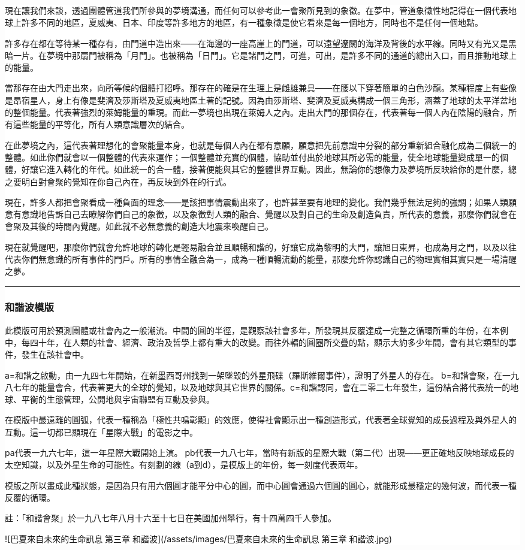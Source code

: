 現在讓我們來談，透過團體管道我們所參與的夢境溝通，而任何可以參考此一會聚所見到的象徵。在夢中，管道象徵性地記得在一個代表地球上許多不同的地區，夏威夷、日本、印度等許多地方的地區，有一種象徵是使它看來是每一個地方，同時也不是任何一個地點。

許多存在都在等待某一種存有，由門道中造出來——在海邊的一座高崖上的門道，可以遠望遼闊的海洋及背後的水平線。同時又有光又是黑暗一片。在夢境中那扇門被稱為「月門」。也被稱為「日門」。它是諸門之門，可進，可出，是許多不同的通道的總出入口，而且推動地球上的能量。

當那存在由大門走出來，向所等候的個體打招呼。那存在的確是在生理上是雌雄兼具——在腰以下穿著簡單的白色沙龍。某種程度上有些像是昂宿星人，身上有像是斐濟及莎斯塔及夏威夷地區土著的記號。因為由莎斯塔、斐濟及夏威夷構成一個三角形，涵蓋了地球的太平洋盆地的整個能量。代表著強烈的萊姆能量的重現。而此一夢境也出現在萊姆人之內。走出大門的那個存在，代表著每一個人內在陰陽的融合，所有這些能量的平等化，所有人類意識層次的結合。

在此夢境之內，這代表著理想化的會聚能量本身，也就是每個人內在都有意願，願意把先前意識中分裂的部分重新組合融化成為二個統一的整體。如此你們就會以一個整體的代表來運作；一個整體並充實的個體，協助並付出於地球其所必需的能量，使全地球能量變成單一的個體，好讓它進入轉化的年代。如此統一的合一體，接著便能與其它的整體世界互動。因此，無論你的想像力及夢境所反映給你的是什麼，總之要明白對會聚的覺知在你自己內在，再反映到外在的行式。

現在，許多人都把會聚看成一種負面的理念——是該把事情震動出來了，也許甚至要有地理的變化。我們幾乎無法足夠的強調；如果人類願意有意識地告訴自己去瞭解你們自己的象徵，以及象徵對人類的融合、覺醒以及對自己的生命及創造負責，所代表的意義，那麼你們就會在會聚及其後的時間內覺醒。如此就不必無意義的創造大地震來喚醒自己。

現在就覺醒吧，那麼你們就會允許地球的轉化是輕易融合並且順暢和諧的，好讓它成為黎明的大門，讓旭日東昇，也成為月之門，以及以往代表你們無意識的所有事件的門戶。所有的事情全融合為一，成為一種順暢流動的能量，那麼允許你認識自己的物理實相其實只是一場清醒之夢。

---

### 和諧波模版

此模版可用於預測團體或社會內之一般潮流。中間的圓的半徑，是觀察該社會多年，所發現其反覆達成一完整之循環所重的年份，在本例中，每四十年，在人類的社會、經濟、政治及哲學上都有重大的改變。而往外輻的圓圈所交疊的點，顯示大約多少年間，會有其它類型的事件，發生在該社會中。

a=和諧之啟動，由一九四七年開始，在新墨西哥州找到一架墜毀的外星飛碟（羅斯維爾事件），證明了外星人的存在。 b=和諧會聚，在一九八七年的能量會合，代表著更大的全球的覺知，以及地球與其它世界的關係。c=和諧認同，會在二零二七年發生，這份結合將代表統一的地球、平衡的生態管理，公開地與宇宙聯盟有互動及參與。

在模版中最遠離的圓弧，代表一種稱為「極性共鳴彰顯」的效應，使得社會顯示出一種創造形式，代表著全球覺知的成長過程及與外星人的互動。這一切都已顯現在「星際大戰」的電影之中。

pa代表一九六七年，這一年星際大戰開始上演。 pb代表一九八七年，當時有新版的星際大戰（第二代）出現——更正確地反映地球成長的太空知識，以及外星生命的可能性。有刻劃的線（a到d），是模版上的年份，每一刻度代表兩年。

模版之所以畫成此種狀態，是因為只有用六個圓才能平分中心的圓，而中心圓會通過六個圓的圓心，就能形成最穩定的幾何波，而代表一種反覆的循環。

註：「和諧會聚」於一九八七年八月十六至十七日在美國加州舉行，有十四萬四千人參加。

![巴夏來自未來的生命訊息 第三章 和諧波](/assets/images/巴夏來自未來的生命訊息 第三章 和諧波.jpg)
